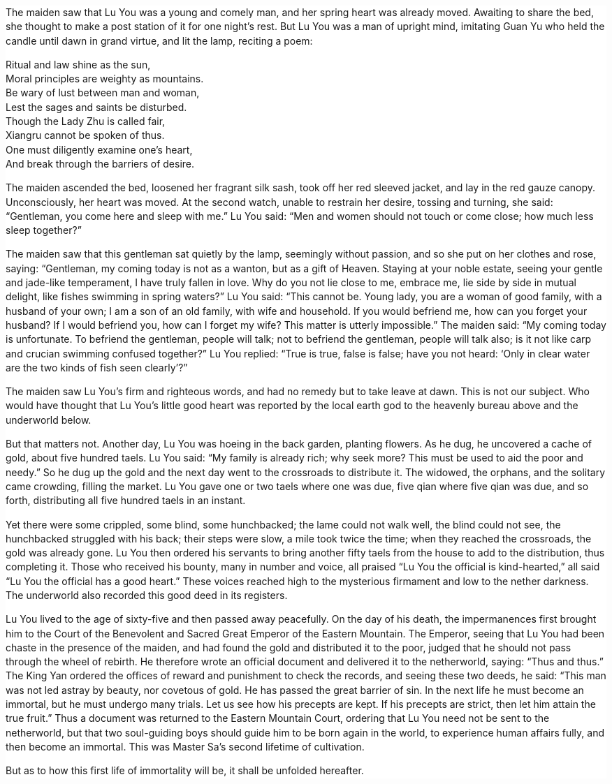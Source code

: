 The maiden saw that Lu You was a young and comely man, and her spring heart was already moved. Awaiting to share the bed, she thought to make a post station of it for one night’s rest. But Lu You was a man of upright mind, imitating Guan Yu who held the candle until dawn in grand virtue, and lit the lamp, reciting a poem:

Ritual and law shine as the sun,  
Moral principles are weighty as mountains.  
Be wary of lust between man and woman,  
Lest the sages and saints be disturbed.  
Though the Lady Zhu is called fair,  
Xiangru cannot be spoken of thus.  
One must diligently examine one’s heart,  
And break through the barriers of desire.

The maiden ascended the bed, loosened her fragrant silk sash, took off her red sleeved jacket, and lay in the red gauze canopy. Unconsciously, her heart was moved. At the second watch, unable to restrain her desire, tossing and turning, she said: “Gentleman, you come here and sleep with me.” Lu You said: “Men and women should not touch or come close; how much less sleep together?”

The maiden saw that this gentleman sat quietly by the lamp, seemingly without passion, and so she put on her clothes and rose, saying: “Gentleman, my coming today is not as a wanton, but as a gift of Heaven. Staying at your noble estate, seeing your gentle and jade-like temperament, I have truly fallen in love. Why do you not lie close to me, embrace me, lie side by side in mutual delight, like fishes swimming in spring waters?” Lu You said: “This cannot be. Young lady, you are a woman of good family, with a husband of your own; I am a son of an old family, with wife and household. If you would befriend me, how can you forget your husband? If I would befriend you, how can I forget my wife? This matter is utterly impossible.” The maiden said: “My coming today is unfortunate. To befriend the gentleman, people will talk; not to befriend the gentleman, people will talk also; is it not like carp and crucian swimming confused together?” Lu You replied: “True is true, false is false; have you not heard: ‘Only in clear water are the two kinds of fish seen clearly’?”

The maiden saw Lu You’s firm and righteous words, and had no remedy but to take leave at dawn. This is not our subject. Who would have thought that Lu You’s little good heart was reported by the local earth god to the heavenly bureau above and the underworld below.

But that matters not. Another day, Lu You was hoeing in the back garden, planting flowers. As he dug, he uncovered a cache of gold, about five hundred taels. Lu You said: “My family is already rich; why seek more? This must be used to aid the poor and needy.” So he dug up the gold and the next day went to the crossroads to distribute it. The widowed, the orphans, and the solitary came crowding, filling the market. Lu You gave one or two taels where one was due, five qian where five qian was due, and so forth, distributing all five hundred taels in an instant.

Yet there were some crippled, some blind, some hunchbacked; the lame could not walk well, the blind could not see, the hunchbacked struggled with his back; their steps were slow, a mile took twice the time; when they reached the crossroads, the gold was already gone. Lu You then ordered his servants to bring another fifty taels from the house to add to the distribution, thus completing it. Those who received his bounty, many in number and voice, all praised “Lu You the official is kind-hearted,” all said “Lu You the official has a good heart.” These voices reached high to the mysterious firmament and low to the nether darkness. The underworld also recorded this good deed in its registers.

Lu You lived to the age of sixty-five and then passed away peacefully. On the day of his death, the impermanences first brought him to the Court of the Benevolent and Sacred Great Emperor of the Eastern Mountain. The Emperor, seeing that Lu You had been chaste in the presence of the maiden, and had found the gold and distributed it to the poor, judged that he should not pass through the wheel of rebirth. He therefore wrote an official document and delivered it to the netherworld, saying: “Thus and thus.” The King Yan ordered the offices of reward and punishment to check the records, and seeing these two deeds, he said: “This man was not led astray by beauty, nor covetous of gold. He has passed the great barrier of sin. In the next life he must become an immortal, but he must undergo many trials. Let us see how his precepts are kept. If his precepts are strict, then let him attain the true fruit.” Thus a document was returned to the Eastern Mountain Court, ordering that Lu You need not be sent to the netherworld, but that two soul-guiding boys should guide him to be born again in the world, to experience human affairs fully, and then become an immortal. This was Master Sa’s second lifetime of cultivation.

But as to how this first life of immortality will be, it shall be unfolded hereafter.
